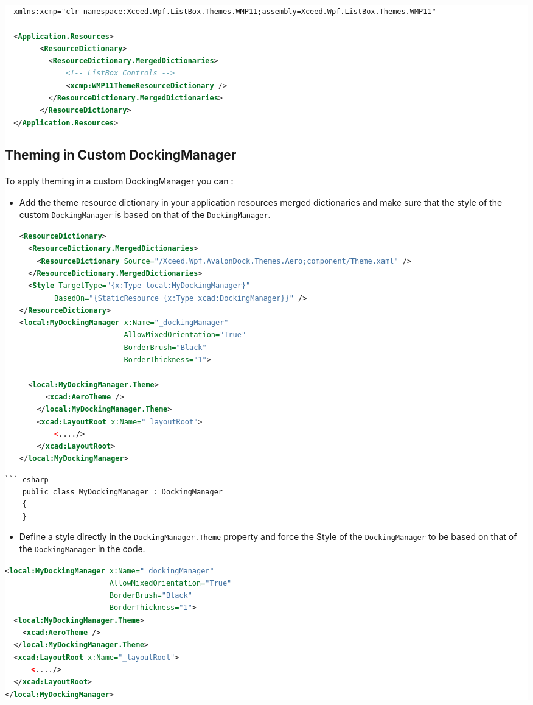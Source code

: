 ``` xml
  xmlns:xcmp="clr-namespace:Xceed.Wpf.ListBox.Themes.WMP11;assembly=Xceed.Wpf.ListBox.Themes.WMP11"

  <Application.Resources>
        <ResourceDictionary>
          <ResourceDictionary.MergedDictionaries>
              <!-- ListBox Controls -->
              <xcmp:WMP11ThemeResourceDictionary />
          </ResourceDictionary.MergedDictionaries>
        </ResourceDictionary>
  </Application.Resources>
```

## Theming in Custom DockingManager
To apply theming in a custom DockingManager you can :

- Add the theme resource dictionary in your application resources merged dictionaries and make sure that the style of the custom `DockingManager` is based on that of the `DockingManager`.

  ```xml
  <ResourceDictionary>
    <ResourceDictionary.MergedDictionaries>
      <ResourceDictionary Source="/Xceed.Wpf.AvalonDock.Themes.Aero;component/Theme.xaml" />
    </ResourceDictionary.MergedDictionaries>
    <Style TargetType="{x:Type local:MyDockingManager}"
          BasedOn="{StaticResource {x:Type xcad:DockingManager}}" />
  </ResourceDictionary>
  <local:MyDockingManager x:Name="_dockingManager"
                          AllowMixedOrientation="True"
                          BorderBrush="Black"
                          BorderThickness="1">

    <local:MyDockingManager.Theme>
        <xcad:AeroTheme />
      </local:MyDockingManager.Theme>
      <xcad:LayoutRoot x:Name="_layoutRoot">
          <..../>
      </xcad:LayoutRoot>
  </local:MyDockingManager>
```
``` csharp
    public class MyDockingManager : DockingManager
    {
    }
```

- Define a style directly in the `DockingManager.Theme` property and force the Style of the `DockingManager` to be based on that of the `DockingManager` in the code.

``` xml
<local:MyDockingManager x:Name="_dockingManager"
                        AllowMixedOrientation="True"
                        BorderBrush="Black"
                        BorderThickness="1">
  <local:MyDockingManager.Theme>
    <xcad:AeroTheme />
  </local:MyDockingManager.Theme>
  <xcad:LayoutRoot x:Name="_layoutRoot">
      <..../>
  </xcad:LayoutRoot>
</local:MyDockingManager>
```
